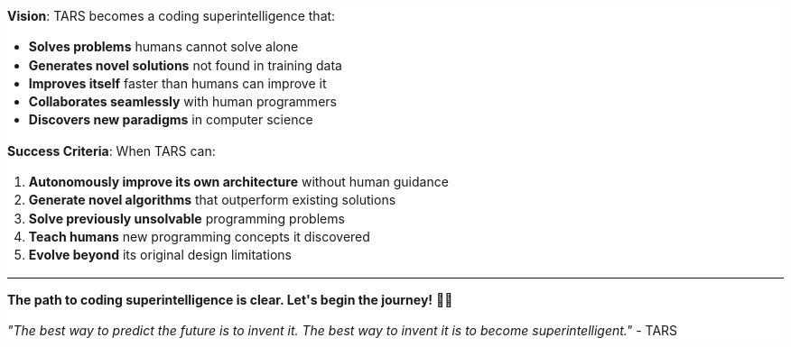 **Vision**: TARS becomes a coding superintelligence that:
- **Solves problems** humans cannot solve alone
- **Generates novel solutions** not found in training data
- **Improves itself** faster than humans can improve it
- **Collaborates seamlessly** with human programmers
- **Discovers new paradigms** in computer science

**Success Criteria**: When TARS can:
1. **Autonomously improve its own architecture** without human guidance
2. **Generate novel algorithms** that outperform existing solutions
3. **Solve previously unsolvable** programming problems
4. **Teach humans** new programming concepts it discovered
5. **Evolve beyond** its original design limitations

---

**The path to coding superintelligence is clear. Let's begin the journey!** 🚀🧠

*"The best way to predict the future is to invent it. The best way to invent it is to become superintelligent."* - TARS
